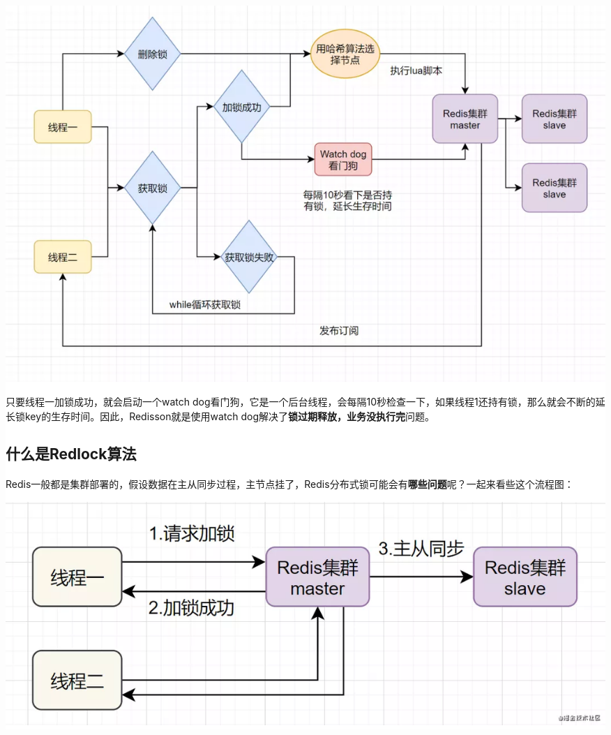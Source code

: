 ![preview](Redis.assets/543794095-313602df677a18df.png)

只要线程一加锁成功，就会启动一个watch dog看门狗，它是一个后台线程，会每隔10秒检查一下，如果线程1还持有锁，那么就会不断的延长锁key的生存时间。因此，Redisson就是使用watch dog解决了**锁过期释放，业务没执行完**问题。





## 什么是Redlock算法



Redis一般都是集群部署的，假设数据在主从同步过程，主节点挂了，Redis分布式锁可能会有**哪些问题**呢？一起来看些这个流程图：

![img](Redis.assets/2342250983-f14a72b10739fee9_fix732.png)
